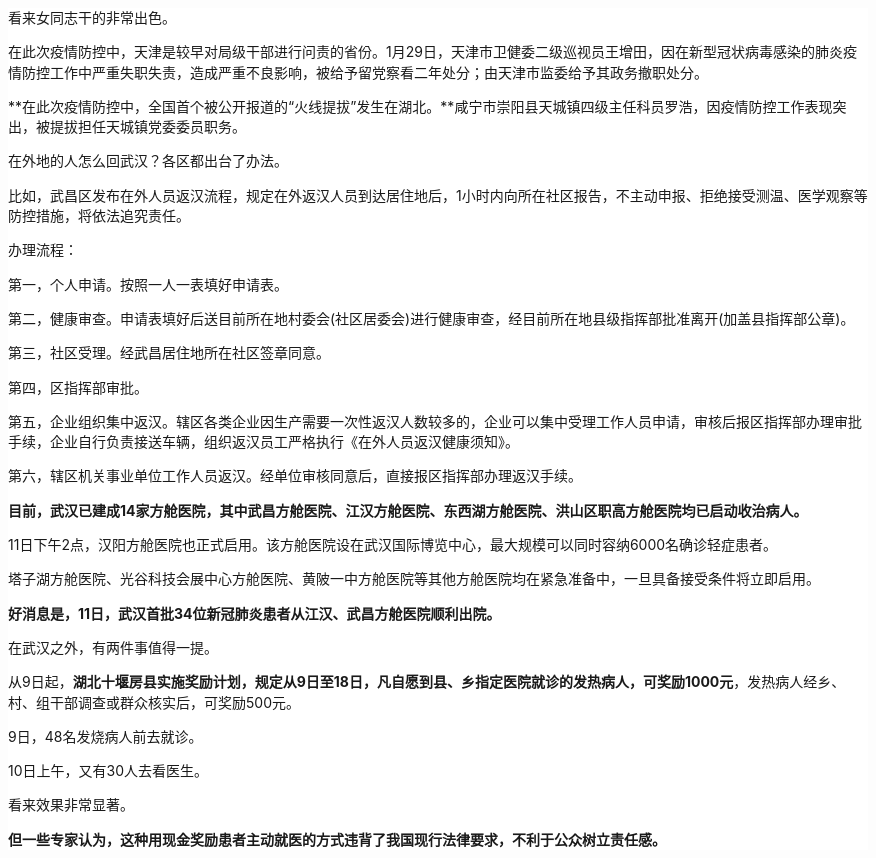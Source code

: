   

看来女同志干的非常出色。

  

在此次疫情防控中，天津是较早对局级干部进行问责的省份。1月29日，天津市卫健委二级巡视员王增田，因在新型冠状病毒感染的肺炎疫情防控工作中严重失职失责，造成严重不良影响，被给予留党察看二年处分；由天津市监委给予其政务撤职处分。

  

**在此次疫情防控中，全国首个被公开报道的“火线提拔”发生在湖北。**咸宁市崇阳县天城镇四级主任科员罗浩，因疫情防控工作表现突出，被提拔担任天城镇党委委员职务。

  

在外地的人怎么回武汉？各区都出台了办法。

  

比如，武昌区发布在外人员返汉流程，规定在外返汉人员到达居住地后，1小时内向所在社区报告，不主动申报、拒绝接受测温、医学观察等防控措施，将依法追究责任。

  

办理流程：

  

第一，个人申请。按照一人一表填好申请表。

第二，健康审查。申请表填好后送目前所在地村委会(社区居委会)进行健康审查，经目前所在地县级指挥部批准离开(加盖县指挥部公章)。

第三，社区受理。经武昌居住地所在社区签章同意。

第四，区指挥部审批。

第五，企业组织集中返汉。辖区各类企业因生产需要一次性返汉人数较多的，企业可以集中受理工作人员申请，审核后报区指挥部办理审批手续，企业自行负责接送车辆，组织返汉员工严格执行《在外人员返汉健康须知》。

第六，辖区机关事业单位工作人员返汉。经单位审核同意后，直接报区指挥部办理返汉手续。

  

**目前，武汉已建成14家方舱医院，其中武昌方舱医院、江汉方舱医院、东西湖方舱医院、洪山区职高方舱医院均已启动收治病人。**

11日下午2点，汉阳方舱医院也正式启用。该方舱医院设在武汉国际博览中心，最大规模可以同时容纳6000名确诊轻症患者。

  

塔子湖方舱医院、光谷科技会展中心方舱医院、黄陂一中方舱医院等其他方舱医院均在紧急准备中，一旦具备接受条件将立即启用。

  

**好消息是，11日，武汉首批34位新冠肺炎患者从江汉、武昌方舱医院顺利出院。**

在武汉之外，有两件事值得一提。

  

从9日起，**湖北十堰房县实施奖励计划，规定从9日至18日，凡自愿到县、乡指定医院就诊的发热病人，可奖励1000元**，发热病人经乡、村、组干部调查或群众核实后，可奖励500元。

  

9日，48名发烧病人前去就诊。

  

10日上午，又有30人去看医生。

  

看来效果非常显著。

  

**但一些专家认为，这种用现金奖励患者主动就医的方式违背了我国现行法律要求，不利于公众树立责任感。**
